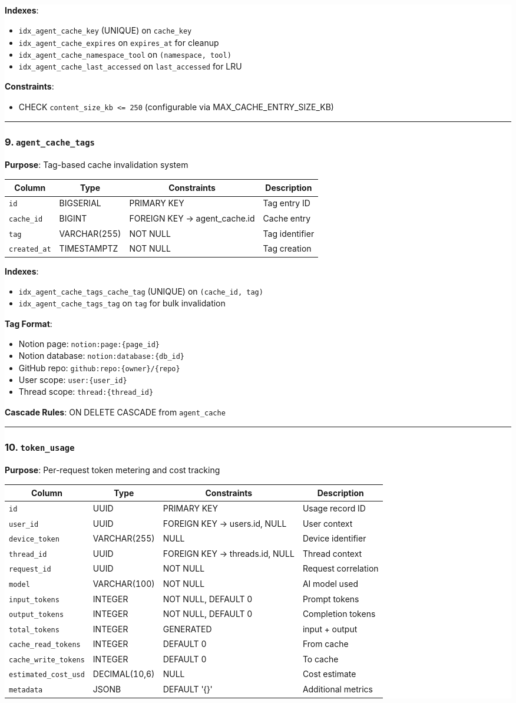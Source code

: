 **Indexes**:
- `idx_agent_cache_key` (UNIQUE) on `cache_key`
- `idx_agent_cache_expires` on `expires_at` for cleanup
- `idx_agent_cache_namespace_tool` on `(namespace, tool)`
- `idx_agent_cache_last_accessed` on `last_accessed` for LRU

**Constraints**:
- CHECK `content_size_kb <= 250` (configurable via MAX_CACHE_ENTRY_SIZE_KB)

---

### 9. `agent_cache_tags`
**Purpose**: Tag-based cache invalidation system

| Column | Type | Constraints | Description |
|--------|------|-------------|-------------|
| `id` | BIGSERIAL | PRIMARY KEY | Tag entry ID |
| `cache_id` | BIGINT | FOREIGN KEY → agent_cache.id | Cache entry |
| `tag` | VARCHAR(255) | NOT NULL | Tag identifier |
| `created_at` | TIMESTAMPTZ | NOT NULL | Tag creation |

**Indexes**:
- `idx_agent_cache_tags_cache_tag` (UNIQUE) on `(cache_id, tag)`
- `idx_agent_cache_tags_tag` on `tag` for bulk invalidation

**Tag Format**:
- Notion page: `notion:page:{page_id}`
- Notion database: `notion:database:{db_id}`
- GitHub repo: `github:repo:{owner}/{repo}`
- User scope: `user:{user_id}`
- Thread scope: `thread:{thread_id}`

**Cascade Rules**: ON DELETE CASCADE from `agent_cache`

---

### 10. `token_usage`
**Purpose**: Per-request token metering and cost tracking

| Column | Type | Constraints | Description |
|--------|------|-------------|-------------|
| `id` | UUID | PRIMARY KEY | Usage record ID |
| `user_id` | UUID | FOREIGN KEY → users.id, NULL | User context |
| `device_token` | VARCHAR(255) | NULL | Device identifier |
| `thread_id` | UUID | FOREIGN KEY → threads.id, NULL | Thread context |
| `request_id` | UUID | NOT NULL | Request correlation |
| `model` | VARCHAR(100) | NOT NULL | AI model used |
| `input_tokens` | INTEGER | NOT NULL, DEFAULT 0 | Prompt tokens |
| `output_tokens` | INTEGER | NOT NULL, DEFAULT 0 | Completion tokens |
| `total_tokens` | INTEGER | GENERATED | input + output |
| `cache_read_tokens` | INTEGER | DEFAULT 0 | From cache |
| `cache_write_tokens` | INTEGER | DEFAULT 0 | To cache |
| `estimated_cost_usd` | DECIMAL(10,6) | NULL | Cost estimate |
| `metadata` | JSONB | DEFAULT '{}' | Additional metrics |